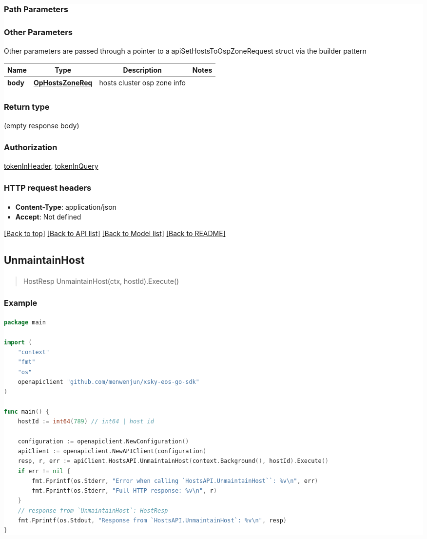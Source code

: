 ### Path Parameters



### Other Parameters

Other parameters are passed through a pointer to a apiSetHostsToOspZoneRequest struct via the builder pattern


Name | Type | Description  | Notes
------------- | ------------- | ------------- | -------------
 **body** | [**OpHostsZoneReq**](OpHostsZoneReq.md) | hosts cluster osp zone info | 

### Return type

 (empty response body)

### Authorization

[tokenInHeader](../README.md#tokenInHeader), [tokenInQuery](../README.md#tokenInQuery)

### HTTP request headers

- **Content-Type**: application/json
- **Accept**: Not defined

[[Back to top]](#) [[Back to API list]](../README.md#documentation-for-api-endpoints)
[[Back to Model list]](../README.md#documentation-for-models)
[[Back to README]](../README.md)


## UnmaintainHost

> HostResp UnmaintainHost(ctx, hostId).Execute()





### Example

```go
package main

import (
	"context"
	"fmt"
	"os"
	openapiclient "github.com/menwenjun/xsky-eos-go-sdk"
)

func main() {
	hostId := int64(789) // int64 | host id

	configuration := openapiclient.NewConfiguration()
	apiClient := openapiclient.NewAPIClient(configuration)
	resp, r, err := apiClient.HostsAPI.UnmaintainHost(context.Background(), hostId).Execute()
	if err != nil {
		fmt.Fprintf(os.Stderr, "Error when calling `HostsAPI.UnmaintainHost``: %v\n", err)
		fmt.Fprintf(os.Stderr, "Full HTTP response: %v\n", r)
	}
	// response from `UnmaintainHost`: HostResp
	fmt.Fprintf(os.Stdout, "Response from `HostsAPI.UnmaintainHost`: %v\n", resp)
}
```
